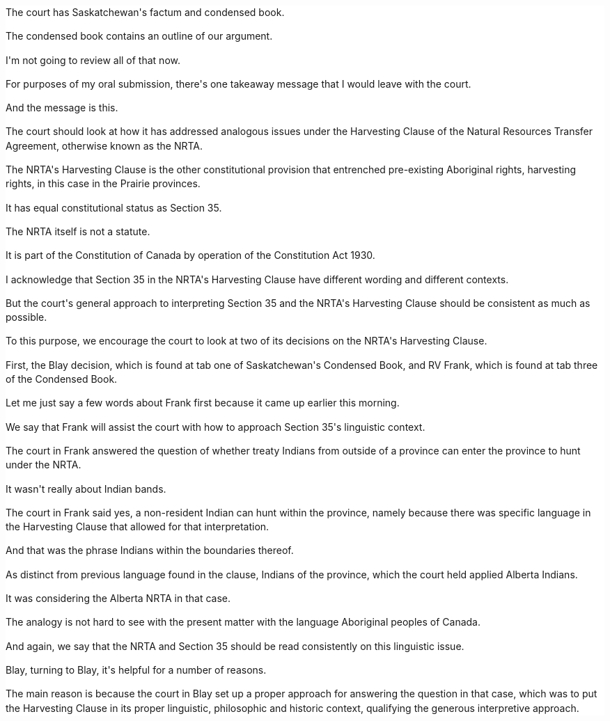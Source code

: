 The court has Saskatchewan's factum and condensed book.

The condensed book contains an outline of our argument.

I'm not going to review all of that now.

For purposes of my oral submission, there's one takeaway message that I would leave with the court.

And the message is this.

The court should look at how it has addressed analogous issues under the Harvesting Clause of the Natural Resources Transfer Agreement, otherwise known as the NRTA.

The NRTA's Harvesting Clause is the other constitutional provision that entrenched pre-existing Aboriginal rights, harvesting rights, in this case in the Prairie provinces.

It has equal constitutional status as Section 35.

The NRTA itself is not a statute.

It is part of the Constitution of Canada by operation of the Constitution Act 1930.

I acknowledge that Section 35 in the NRTA's Harvesting Clause have different wording and different contexts.

But the court's general approach to interpreting Section 35 and the NRTA's Harvesting Clause should be consistent as much as possible.

To this purpose, we encourage the court to look at two of its decisions on the NRTA's Harvesting Clause.

First, the Blay decision, which is found at tab one of Saskatchewan's Condensed Book, and RV Frank, which is found at tab three of the Condensed Book.

Let me just say a few words about Frank first because it came up earlier this morning.

We say that Frank will assist the court with how to approach Section 35's linguistic context.

The court in Frank answered the question of whether treaty Indians from outside of a province can enter the province to hunt under the NRTA.

It wasn't really about Indian bands.

The court in Frank said yes, a non-resident Indian can hunt within the province, namely because there was specific language in the Harvesting Clause that allowed for that interpretation.

And that was the phrase Indians within the boundaries thereof.

As distinct from previous language found in the clause, Indians of the province, which the court held applied Alberta Indians.

It was considering the Alberta NRTA in that case.

The analogy is not hard to see with the present matter with the language Aboriginal peoples of Canada.

And again, we say that the NRTA and Section 35 should be read consistently on this linguistic issue.

Blay, turning to Blay, it's helpful for a number of reasons.

The main reason is because the court in Blay set up a proper approach for answering the question in that case, which was to put the Harvesting Clause in its proper linguistic, philosophic and historic context, qualifying the generous interpretive approach.
